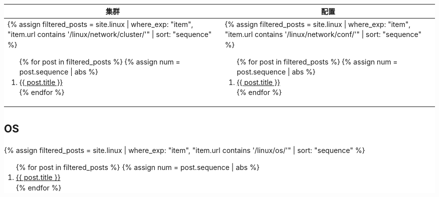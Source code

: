 
<table>
    <thead>
    <tr>
        <th>集群</th>
        <th>配置</th>
    </tr>
    </thead>
    <tbody>
    <tr>
        <td>
{%
assign filtered_posts = site.linux |
where_exp: "item", "item.url contains '/linux/network/cluster/'" |
sort: "sequence"
%}
<ol>
    {% for post in filtered_posts %}
    {% assign num = post.sequence | abs %}
    <li>
        <a href="{{ post.url }}">{{ post.title }}</a>
    </li>
    {% endfor %}
</ol>
        </td>
        <td>
{%
assign filtered_posts = site.linux |
where_exp: "item", "item.url contains '/linux/network/conf/'" |
sort: "sequence"
%}
<ol>
    {% for post in filtered_posts %}
    {% assign num = post.sequence | abs %}
    <li>
        <a href="{{ post.url }}">{{ post.title }}</a>
    </li>
    {% endfor %}
</ol>
        </td>
    </tr>
    </tbody>
</table>

## OS

{%
assign filtered_posts = site.linux |
where_exp: "item", "item.url contains '/linux/os/'" |
sort: "sequence"
%}
<ol>
    {% for post in filtered_posts %}
    {% assign num = post.sequence | abs %}
    <li>
        <a href="{{ post.url }}">{{ post.title }}</a>
    </li>
    {% endfor %}
</ol>
